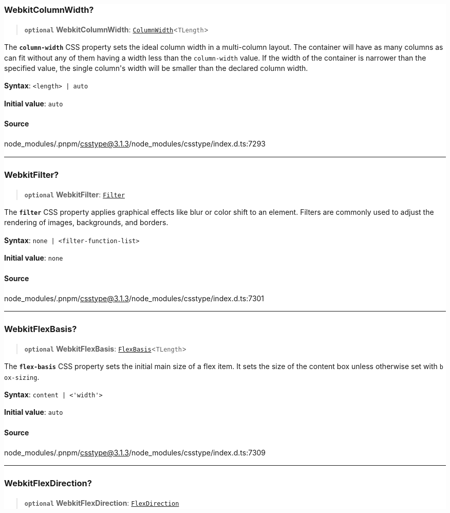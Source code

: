 ### WebkitColumnWidth?

> **`optional`** **WebkitColumnWidth**: [`ColumnWidth`](../type-aliases/ColumnWidth.md)\<`TLength`\>

The **`column-width`** CSS property sets the ideal column width in a multi-column layout. The container will have as many columns as can fit without any of them having a width less than the `column-width` value. If the width of the container is narrower than the specified value, the single column's width will be smaller than the declared column width.

**Syntax**: `<length> | auto`

**Initial value**: `auto`

#### Source

node\_modules/.pnpm/csstype@3.1.3/node\_modules/csstype/index.d.ts:7293

***

### WebkitFilter?

> **`optional`** **WebkitFilter**: [`Filter`](../type-aliases/Filter.md)

The **`filter`** CSS property applies graphical effects like blur or color shift to an element. Filters are commonly used to adjust the rendering of images, backgrounds, and borders.

**Syntax**: `none | <filter-function-list>`

**Initial value**: `none`

#### Source

node\_modules/.pnpm/csstype@3.1.3/node\_modules/csstype/index.d.ts:7301

***

### WebkitFlexBasis?

> **`optional`** **WebkitFlexBasis**: [`FlexBasis`](../type-aliases/FlexBasis.md)\<`TLength`\>

The **`flex-basis`** CSS property sets the initial main size of a flex item. It sets the size of the content box unless otherwise set with `box-sizing`.

**Syntax**: `content | <'width'>`

**Initial value**: `auto`

#### Source

node\_modules/.pnpm/csstype@3.1.3/node\_modules/csstype/index.d.ts:7309

***

### WebkitFlexDirection?

> **`optional`** **WebkitFlexDirection**: [`FlexDirection`](../type-aliases/FlexDirection.md)
